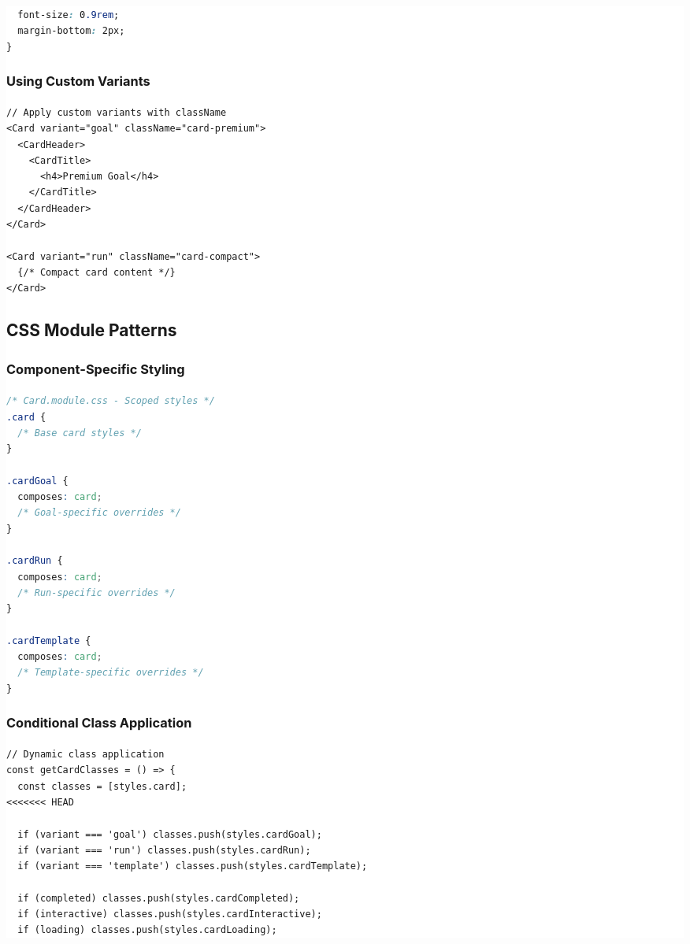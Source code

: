 ```css
  font-size: 0.9rem;
  margin-bottom: 2px;
}
```

### Using Custom Variants

```tsx
// Apply custom variants with className
<Card variant="goal" className="card-premium">
  <CardHeader>
    <CardTitle>
      <h4>Premium Goal</h4>
    </CardTitle>
  </CardHeader>
</Card>

<Card variant="run" className="card-compact">
  {/* Compact card content */}
</Card>
```

## CSS Module Patterns

### Component-Specific Styling

```css
/* Card.module.css - Scoped styles */
.card {
  /* Base card styles */
}

.cardGoal {
  composes: card;
  /* Goal-specific overrides */
}

.cardRun {
  composes: card;
  /* Run-specific overrides */
}

.cardTemplate {
  composes: card;
  /* Template-specific overrides */
}
```

### Conditional Class Application

```tsx
// Dynamic class application
const getCardClasses = () => {
  const classes = [styles.card];
<<<<<<< HEAD

  if (variant === 'goal') classes.push(styles.cardGoal);
  if (variant === 'run') classes.push(styles.cardRun);
  if (variant === 'template') classes.push(styles.cardTemplate);

  if (completed) classes.push(styles.cardCompleted);
  if (interactive) classes.push(styles.cardInteractive);
  if (loading) classes.push(styles.cardLoading);

```